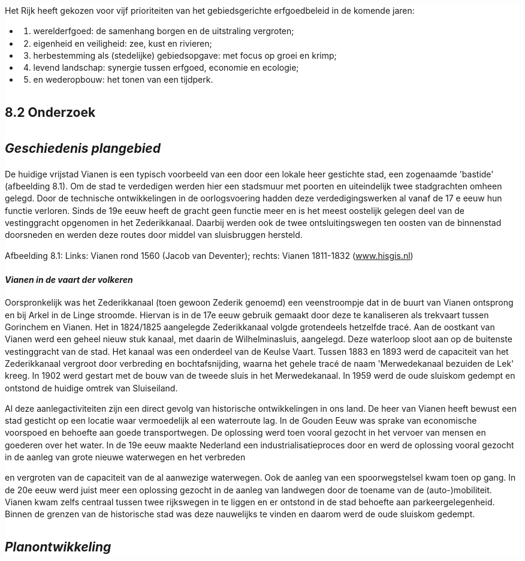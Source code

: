 Het Rijk heeft gekozen voor vijf prioriteiten van het gebiedsgerichte erfgoedbeleid in de komende jaren:

- 1. werelderfgoed: de samenhang borgen en de uitstraling vergroten;
- 2. eigenheid en veiligheid: zee, kust en rivieren;
- 3. herbestemming als (stedelijke) gebiedsopgave: met focus op groei en krimp;
- 4. levend landschap: synergie tussen erfgoed, economie en ecologie;
- 5. en wederopbouw: het tonen van een tijdperk.

## <span id="page-39-0"></span>**8.2 Onderzoek**

## *Geschiedenis plangebied*

De huidige vrijstad Vianen is een typisch voorbeeld van een door een lokale heer gestichte stad, een zogenaamde 'bastide' (afbeelding 8.1). Om de stad te verdedigen werden hier een stadsmuur met poorten en uiteindelijk twee stadgrachten omheen gelegd. Door de technische ontwikkelingen in de oorlogsvoering hadden deze verdedigingswerken al vanaf de 17 e eeuw hun functie verloren. Sinds de 19e eeuw heeft de gracht geen functie meer en is het meest oostelijk gelegen deel van de vestinggracht opgenomen in het Zederikkanaal. Daarbij werden ook de twee ontsluitingswegen ten oosten van de binnenstad doorsneden en werden deze routes door middel van sluisbruggen hersteld.

Afbeelding 8.1: Links: Vianen rond 1560 (Jacob van Deventer); rechts: Vianen 1811-1832 (www.hisgis.nl)

#### *Vianen in de vaart der volkeren*

Oorspronkelijk was het Zederikkanaal (toen gewoon Zederik genoemd) een veenstroompje dat in de buurt van Vianen ontsprong en bij Arkel in de Linge stroomde. Hiervan is in de 17e eeuw gebruik gemaakt door deze te kanaliseren als trekvaart tussen Gorinchem en Vianen. Het in 1824/1825 aangelegde Zederikkanaal volgde grotendeels hetzelfde tracé. Aan de oostkant van Vianen werd een geheel nieuw stuk kanaal, met daarin de Wilhelminasluis, aangelegd. Deze waterloop sloot aan op de buitenste vestinggracht van de stad. Het kanaal was een onderdeel van de Keulse Vaart. Tussen 1883 en 1893 werd de capaciteit van het Zederikkanaal vergroot door verbreding en bochtafsnijding, waarna het gehele tracé de naam 'Merwedekanaal bezuiden de Lek' kreeg. In 1902 werd gestart met de bouw van de tweede sluis in het Merwedekanaal. In 1959 werd de oude sluiskom gedempt en ontstond de huidige omtrek van Sluiseiland.

Al deze aanlegactiviteiten zijn een direct gevolg van historische ontwikkelingen in ons land. De heer van Vianen heeft bewust een stad gesticht op een locatie waar vermoedelijk al een waterroute lag. In de Gouden Eeuw was sprake van economische voorspoed en behoefte aan goede transportwegen. De oplossing werd toen vooral gezocht in het vervoer van mensen en goederen over het water. In de 19e eeuw maakte Nederland een industrialisatieproces door en werd de oplossing vooral gezocht in de aanleg van grote nieuwe waterwegen en het verbreden

en vergroten van de capaciteit van de al aanwezige waterwegen. Ook de aanleg van een spoorwegstelsel kwam toen op gang. In de 20e eeuw werd juist meer een oplossing gezocht in de aanleg van landwegen door de toename van de (auto-)mobiliteit. Vianen kwam zelfs centraal tussen twee rijkswegen in te liggen en er ontstond in de stad behoefte aan parkeergelegenheid. Binnen de grenzen van de historische stad was deze nauwelijks te vinden en daarom werd de oude sluiskom gedempt.

## *Planontwikkeling*
